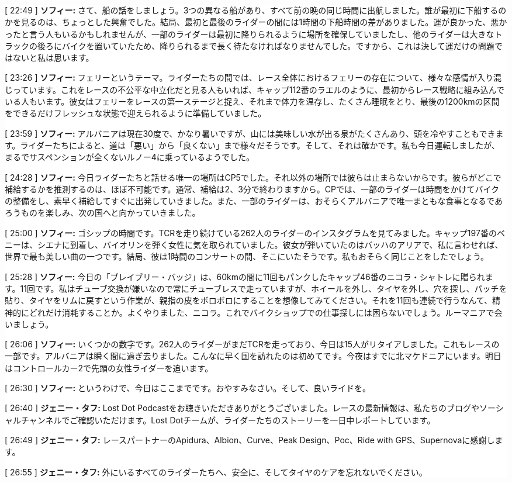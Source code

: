 [ 22:49 ] **ソフィー:** さて、船の話をしましょう。3つの異なる船があり、すべて前の晩の同じ時間に出航しました。誰が最初に下船するのかを見るのは、ちょっとした興奮でした。結局、最初と最後のライダーの間には1時間の下船時間の差がありました。運が良かった、悪かったと言う人もいるかもしれませんが、一部のライダーは最初に降りられるように場所を確保していましたし、他のライダーは大きなトラックの後ろにバイクを置いていたため、降りられるまで長く待たなければなりませんでした。ですから、これは決して運だけの問題ではないと私は思います。

[ 23:26 ] **ソフィー:** フェリーというテーマ。ライダーたちの間では、レース全体におけるフェリーの存在について、様々な感情が入り混じっています。これをレースの不公平な中立化だと見る人もいれば、キャップ112番のラエルのように、最初からレース戦略に組み込んでいる人もいます。彼女はフェリーをレースの第一ステージと捉え、それまで体力を温存し、たくさん睡眠をとり、最後の1200kmの区間をできるだけフレッシュな状態で迎えられるように準備していました。

[ 23:59 ] **ソフィー:** アルバニアは現在30度で、かなり暑いですが、山には美味しい水が出る泉がたくさんあり、頭を冷やすこともできます。ライダーたちによると、道は「悪い」から「良くない」まで様々だそうです。そして、それは確かです。私も今日運転しましたが、まるでサスペンションが全くないルノー4に乗っているようでした。

[ 24:28 ] **ソフィー:** 今日ライダーたちと話せる唯一の場所はCP5でした。それ以外の場所では彼らは止まらないからです。彼らがどこで補給するかを推測するのは、ほぼ不可能です。通常、補給は2、3分で終わりますから。CPでは、一部のライダーは時間をかけてバイクの整備をし、素早く補給してすぐに出発していきました。また、一部のライダーは、おそらくアルバニアで唯一まともな食事となるであろうものを楽しみ、次の国へと向かっていきました。

[ 25:00 ] **ソフィー:** ゴシップの時間です。TCRを走り続けている262人のライダーのインスタグラムを見てみました。キャップ197番のベニーは、シエナに到着し、バイオリンを弾く女性に気を取られていました。彼女が弾いていたのはバッハのアリアで、私に言わせれば、世界で最も美しい曲の一つです。結局、彼は1時間のコンサートの間、そこにいたそうです。私もおそらく同じことをしたでしょう。

[ 25:28 ] **ソフィー:** 今日の「ブレイブリー・バッジ」は、60kmの間に11回もパンクしたキャップ46番のニコラ・シャトレに贈られます。11回です。私はチューブ交換が嫌いなので常にチューブレスで走っていますが、ホイールを外し、タイヤを外し、穴を探し、パッチを貼り、タイヤをリムに戻すという作業が、親指の皮をボロボロにすることを想像してみてください。それを11回も連続で行うなんて、精神的にどれだけ消耗することか。よくやりました、ニコラ。これでバイクショップでの仕事探しには困らないでしょう。ルーマニアで会いましょう。

[ 26:06 ] **ソフィー:** いくつかの数字です。262人のライダーがまだTCRを走っており、今日は15人がリタイアしました。これもレースの一部です。アルバニアは瞬く間に過ぎ去りました。こんなに早く国を訪れたのは初めてです。今夜はすでに北マケドニアにいます。明日はコントロールカー2で先頭の女性ライダーを追います。

[ 26:30 ] **ソフィー:** というわけで、今日はここまでです。おやすみなさい。そして、良いライドを。

[ 26:40 ] **ジェニー・タフ:** Lost Dot Podcastをお聴きいただきありがとうございました。レースの最新情報は、私たちのブログやソーシャルチャンネルでご確認いただけます。Lost Dotチームが、ライダーたちのストーリーを一日中レポートしています。

[ 26:49 ] **ジェニー・タフ:** レースパートナーのApidura、Albion、Curve、Peak Design、Poc、Ride with GPS、Supernovaに感謝します。

[ 26:55 ] **ジェニー・タフ:** 外にいるすべてのライダーたちへ、安全に、そしてタイヤのケアを忘れないでください。